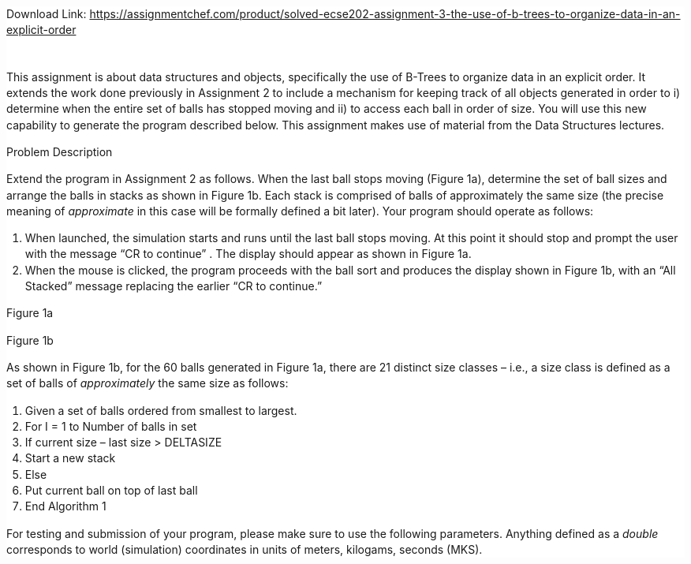Download Link: https://assignmentchef.com/product/solved-ecse202-assignment-3-the-use-of-b-trees-to-organize-data-in-an-explicit-order
<br>
<h1></h1>

This assignment is about data structures and objects, specifically the use of B-Trees to organize data in an explicit order.  It extends the work done previously in Assignment 2 to include a mechanism for keeping track of all objects generated in order to i) determine when the entire set of balls has stopped moving and ii) to access each ball in order of size.  You will use this new capability to generate the program described below. This assignment makes use of material from the Data Structures lectures.

Problem Description

Extend the program in Assignment 2 as follows.  When the last ball stops moving (Figure 1a), determine the set of ball sizes and arrange the balls in stacks as shown in Figure 1b.  Each stack is comprised of balls of approximately the same size (the precise meaning of <em>approximate</em> in this case will be formally defined a bit later).  Your program should operate as follows:

<ol>

 <li>When launched, the simulation starts and runs until the last ball stops moving. At this point it should stop and prompt the user with the message “CR to continue” .  The display should appear as shown in Figure 1a.</li>

 <li>When the mouse is clicked, the program proceeds with the ball sort and produces the display shown in Figure 1b, with an “All Stacked” message replacing the earlier “CR to continue.”</li>

</ol>

<strong> </strong>Figure 1a

Figure 1b

As shown in Figure 1b, for the 60 balls generated in Figure 1a, there are 21 distinct size classes – i.e., a size class is defined as a set of balls of <em>approximately</em> the same size as follows:

<ol>

 <li>Given a set of balls ordered from smallest to largest.</li>

 <li>For I = 1 to Number of balls in set</li>

 <li>If current size – last size &gt; DELTASIZE</li>

 <li>Start a new stack</li>

 <li>Else</li>

 <li>Put current ball on top of last ball</li>

 <li>End                                                Algorithm 1</li>

</ol>




For testing and submission of your program, please make sure to use the following parameters.  Anything defined as a <em>double</em> corresponds to world (simulation) coordinates in units of meters, kilogams, seconds (MKS).
